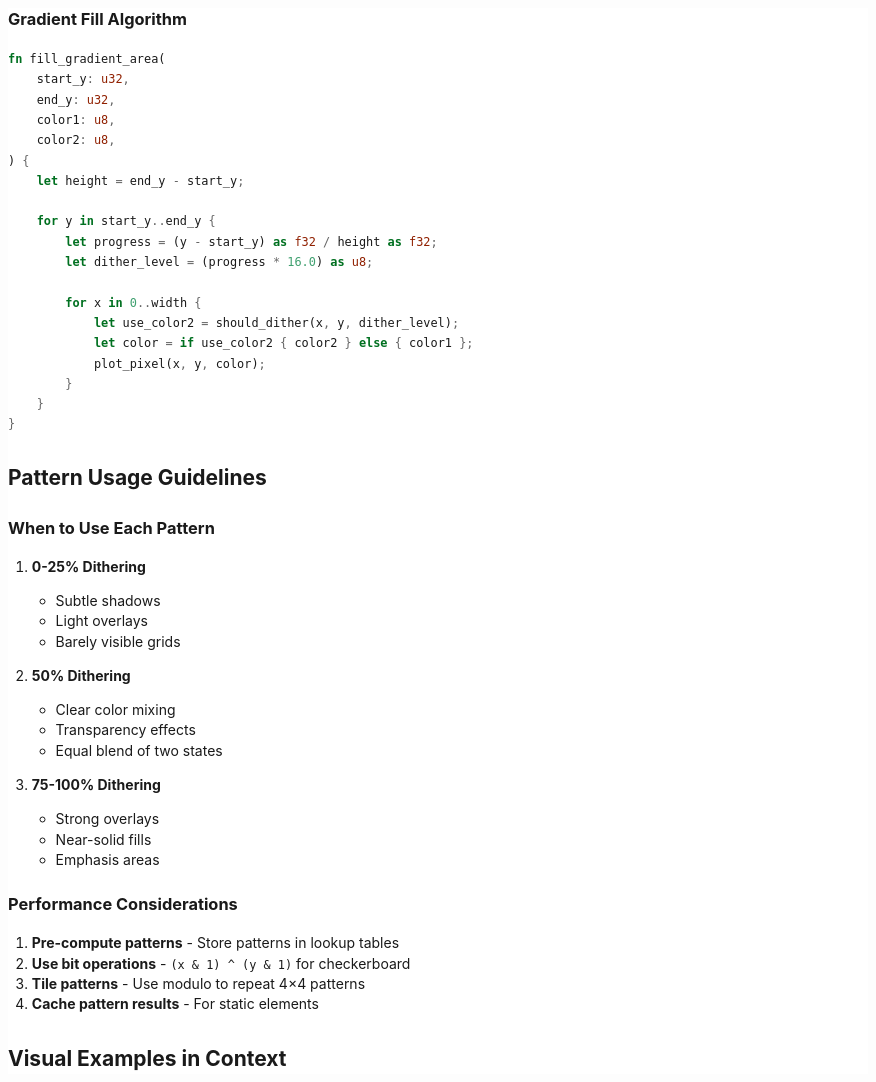 ### Gradient Fill Algorithm

```rust
fn fill_gradient_area(
    start_y: u32,
    end_y: u32,
    color1: u8,
    color2: u8,
) {
    let height = end_y - start_y;
    
    for y in start_y..end_y {
        let progress = (y - start_y) as f32 / height as f32;
        let dither_level = (progress * 16.0) as u8;
        
        for x in 0..width {
            let use_color2 = should_dither(x, y, dither_level);
            let color = if use_color2 { color2 } else { color1 };
            plot_pixel(x, y, color);
        }
    }
}
```

## Pattern Usage Guidelines

### When to Use Each Pattern

1. **0-25% Dithering**
   - Subtle shadows
   - Light overlays
   - Barely visible grids

2. **50% Dithering**
   - Clear color mixing
   - Transparency effects
   - Equal blend of two states

3. **75-100% Dithering**
   - Strong overlays
   - Near-solid fills
   - Emphasis areas

### Performance Considerations

1. **Pre-compute patterns** - Store patterns in lookup tables
2. **Use bit operations** - `(x & 1) ^ (y & 1)` for checkerboard
3. **Tile patterns** - Use modulo to repeat 4×4 patterns
4. **Cache pattern results** - For static elements

## Visual Examples in Context
